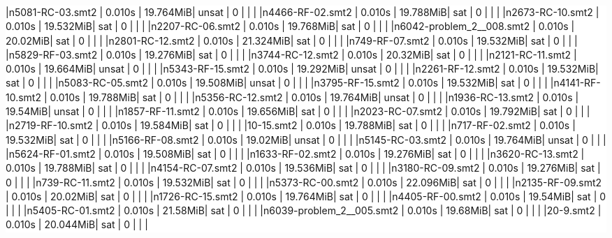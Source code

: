 |n5081-RC-03.smt2                                             |    0.010s | 19.764MiB| unsat | 0 |  |  |
|n4466-RF-02.smt2                                             |    0.010s | 19.788MiB| sat | 0 |  |  |
|n2673-RC-10.smt2                                             |    0.010s | 19.532MiB| sat | 0 |  |  |
|n2207-RC-06.smt2                                             |    0.010s | 19.768MiB| sat | 0 |  |  |
|n6042-problem_2__008.smt2                                    |    0.010s | 20.02MiB| sat | 0 |  |  |
|n2801-RC-12.smt2                                             |    0.010s | 21.324MiB| sat | 0 |  |  |
|n749-RF-07.smt2                                              |    0.010s | 19.532MiB| sat | 0 |  |  |
|n5829-RF-03.smt2                                             |    0.010s | 19.276MiB| sat | 0 |  |  |
|n3744-RC-12.smt2                                             |    0.010s | 20.32MiB| sat | 0 |  |  |
|n2121-RC-11.smt2                                             |    0.010s | 19.664MiB| unsat | 0 |  |  |
|n5343-RF-15.smt2                                             |    0.010s | 19.292MiB| unsat | 0 |  |  |
|n2261-RF-12.smt2                                             |    0.010s | 19.532MiB| sat | 0 |  |  |
|n5083-RC-05.smt2                                             |    0.010s | 19.508MiB| unsat | 0 |  |  |
|n3795-RF-15.smt2                                             |    0.010s | 19.532MiB| sat | 0 |  |  |
|n4141-RF-10.smt2                                             |    0.010s | 19.788MiB| sat | 0 |  |  |
|n5356-RC-12.smt2                                             |    0.010s | 19.764MiB| unsat | 0 |  |  |
|n1936-RC-13.smt2                                             |    0.010s | 19.54MiB| unsat | 0 |  |  |
|n1857-RF-11.smt2                                             |    0.010s | 19.656MiB| sat | 0 |  |  |
|n2023-RC-07.smt2                                             |    0.010s | 19.792MiB| sat | 0 |  |  |
|n2719-RF-10.smt2                                             |    0.010s | 19.584MiB| sat | 0 |  |  |
|10-15.smt2                                                   |    0.010s | 19.788MiB| sat | 0 |  |  |
|n717-RF-02.smt2                                              |    0.010s | 19.532MiB| sat | 0 |  |  |
|n5166-RF-08.smt2                                             |    0.010s | 19.02MiB| unsat | 0 |  |  |
|n5145-RC-03.smt2                                             |    0.010s | 19.764MiB| unsat | 0 |  |  |
|n5624-RF-01.smt2                                             |    0.010s | 19.508MiB| sat | 0 |  |  |
|n1633-RF-02.smt2                                             |    0.010s | 19.276MiB| sat | 0 |  |  |
|n3620-RC-13.smt2                                             |    0.010s | 19.788MiB| sat | 0 |  |  |
|n4154-RC-07.smt2                                             |    0.010s | 19.536MiB| sat | 0 |  |  |
|n3180-RC-09.smt2                                             |    0.010s | 19.276MiB| sat | 0 |  |  |
|n739-RC-11.smt2                                              |    0.010s | 19.532MiB| sat | 0 |  |  |
|n5373-RC-00.smt2                                             |    0.010s | 22.096MiB| sat | 0 |  |  |
|n2135-RF-09.smt2                                             |    0.010s | 20.02MiB| sat | 0 |  |  |
|n1726-RC-15.smt2                                             |    0.010s | 19.764MiB| sat | 0 |  |  |
|n4405-RF-00.smt2                                             |    0.010s | 19.54MiB| sat | 0 |  |  |
|n5405-RC-01.smt2                                             |    0.010s | 21.58MiB| sat | 0 |  |  |
|n6039-problem_2__005.smt2                                    |    0.010s | 19.68MiB| sat | 0 |  |  |
|20-9.smt2                                                    |    0.010s | 20.044MiB| sat | 0 |  |  |